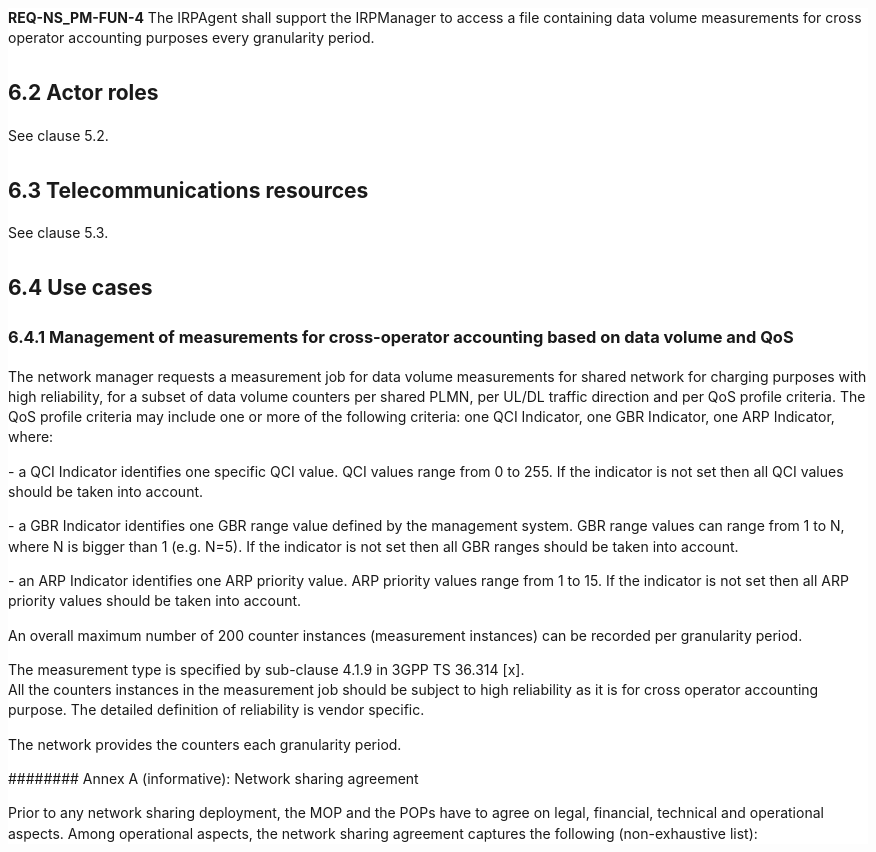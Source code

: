 **REQ-NS\_PM-FUN-4** The IRPAgent shall support the IRPManager to access
a file containing data volume measurements for cross operator accounting
purposes every granularity period.

6.2 Actor roles
---------------

See clause 5.2.

6.3 Telecommunications resources
--------------------------------

See clause 5.3.

6.4 Use cases
-------------

### 6.4.1 Management of measurements for cross-operator accounting based on data volume and QoS 

The network manager requests a measurement job for data volume
measurements for shared network for charging purposes with high
reliability, for a subset of data volume counters per shared PLMN, per
UL/DL traffic direction and per QoS profile criteria. The QoS profile
criteria may include one or more of the following criteria: one QCI
Indicator, one GBR Indicator, one ARP Indicator, where:

\- a QCI Indicator identifies one specific QCI value. QCI values range
from 0 to 255. If the indicator is not set then all QCI values should be
taken into account.

\- a GBR Indicator identifies one GBR range value defined by the
management system. GBR range values can range from 1 to N, where N is
bigger than 1 (e.g. N=5). If the indicator is not set then all GBR
ranges should be taken into account.

\- an ARP Indicator identifies one ARP priority value. ARP priority
values range from 1 to 15. If the indicator is not set then all ARP
priority values should be taken into account.

An overall maximum number of 200 counter instances (measurement
instances) can be recorded per granularity period.

The measurement type is specified by sub-clause 4.1.9 in 3GPP TS 36.314
\[x\].\
All the counters instances in the measurement job should be subject to
high reliability as it is for cross operator accounting purpose. The
detailed definition of reliability is vendor specific.

The network provides the counters each granularity period.

######## Annex A (informative): Network sharing agreement

Prior to any network sharing deployment, the MOP and the POPs have to
agree on legal, financial, technical and operational aspects. Among
operational aspects, the network sharing agreement captures the
following (non-exhaustive list):
